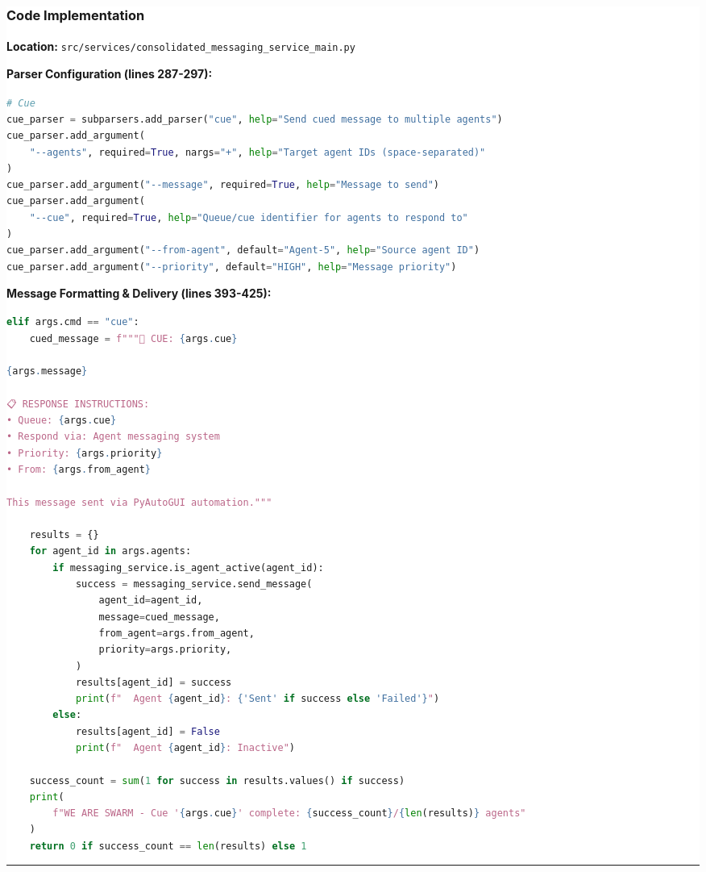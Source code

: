 ### **Code Implementation**

**Location:** `src/services/consolidated_messaging_service_main.py`

**Parser Configuration (lines 287-297):**
```python
# Cue
cue_parser = subparsers.add_parser("cue", help="Send cued message to multiple agents")
cue_parser.add_argument(
    "--agents", required=True, nargs="+", help="Target agent IDs (space-separated)"
)
cue_parser.add_argument("--message", required=True, help="Message to send")
cue_parser.add_argument(
    "--cue", required=True, help="Queue/cue identifier for agents to respond to"
)
cue_parser.add_argument("--from-agent", default="Agent-5", help="Source agent ID")
cue_parser.add_argument("--priority", default="HIGH", help="Message priority")
```

**Message Formatting & Delivery (lines 393-425):**
```python
elif args.cmd == "cue":
    cued_message = f"""🔔 CUE: {args.cue}

{args.message}

📋 RESPONSE INSTRUCTIONS:
• Queue: {args.cue}
• Respond via: Agent messaging system
• Priority: {args.priority}
• From: {args.from_agent}

This message sent via PyAutoGUI automation."""

    results = {}
    for agent_id in args.agents:
        if messaging_service.is_agent_active(agent_id):
            success = messaging_service.send_message(
                agent_id=agent_id,
                message=cued_message,
                from_agent=args.from_agent,
                priority=args.priority,
            )
            results[agent_id] = success
            print(f"  Agent {agent_id}: {'Sent' if success else 'Failed'}")
        else:
            results[agent_id] = False
            print(f"  Agent {agent_id}: Inactive")

    success_count = sum(1 for success in results.values() if success)
    print(
        f"WE ARE SWARM - Cue '{args.cue}' complete: {success_count}/{len(results)} agents"
    )
    return 0 if success_count == len(results) else 1
```

---